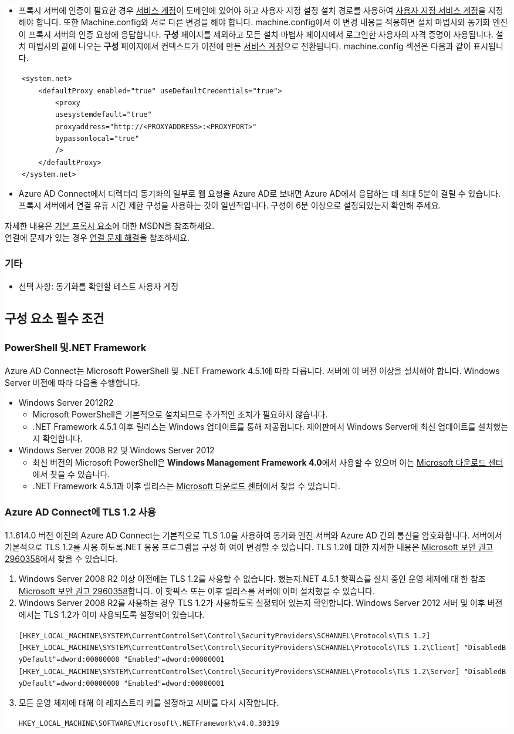 * 프록시 서버에 인증이 필요한 경우 [서비스 계정](reference-connect-accounts-permissions.md#adsync-service-account)이 도메인에 있어야 하고 사용자 지정 설정 설치 경로를 사용하여 [사용자 지정 서비스 계정](how-to-connect-install-custom.md#install-required-components)을 지정해야 합니다. 또한 Machine.config와 서로 다른 변경을 해야 합니다. machine.config에서 이 변경 내용을 적용하면 설치 마법사와 동기화 엔진이 프록시 서버의 인증 요청에 응답합니다. **구성** 페이지를 제외하고 모든 설치 마법사 페이지에서 로그인한 사용자의 자격 증명이 사용됩니다. 설치 마법사의 끝에 나오는 **구성** 페이지에서 컨텍스트가 이전에 만든 [서비스 계정](reference-connect-accounts-permissions.md#adsync-service-account)으로 전환됩니다. machine.config 섹션은 다음과 같이 표시됩니다.

```
    <system.net>
        <defaultProxy enabled="true" useDefaultCredentials="true">
            <proxy
            usesystemdefault="true"
            proxyaddress="http://<PROXYADDRESS>:<PROXYPORT>"
            bypassonlocal="true"
            />
        </defaultProxy>
    </system.net>
```

* Azure AD Connect에서 디렉터리 동기화의 일부로 웹 요청을 Azure AD로 보내면 Azure AD에서 응답하는 데 최대 5분이 걸릴 수 있습니다. 프록시 서버에서 연결 유휴 시간 제한 구성을 사용하는 것이 일반적입니다. 구성이 6분 이상으로 설정되었는지 확인해 주세요.

자세한 내용은 [기본 프록시 요소](https://msdn.microsoft.com/library/kd3cf2ex.aspx)에 대한 MSDN을 참조하세요.  
연결에 문제가 있는 경우 [연결 문제 해결](tshoot-connect-connectivity.md)을 참조하세요.

### <a name="other"></a>기타
* 선택 사항: 동기화를 확인할 테스트 사용자 계정

## <a name="component-prerequisites"></a>구성 요소 필수 조건
### <a name="powershell-and-net-framework"></a>PowerShell 및.NET Framework
Azure AD Connect는 Microsoft PowerShell 및 .NET Framework 4.5.1에 따라 다릅니다. 서버에 이 버전 이상을 설치해야 합니다. Windows Server 버전에 따라 다음을 수행합니다.

* Windows Server 2012R2
  * Microsoft PowerShell은 기본적으로 설치되므로 추가적인 조치가 필요하지 않습니다.
  * .NET Framework 4.5.1 이후 릴리스는 Windows 업데이트를 통해 제공됩니다. 제어판에서 Windows Server에 최신 업데이트를 설치했는지 확인합니다.
* Windows Server 2008 R2 및 Windows Server 2012
  * 최신 버전의 Microsoft PowerShell은 **Windows Management Framework 4.0**에서 사용할 수 있으며 이는 [Microsoft 다운로드 센터](https://www.microsoft.com/downloads)에서 찾을 수 있습니다.
  * .NET Framework 4.5.1과 이후 릴리스는 [Microsoft 다운로드 센터](https://www.microsoft.com/downloads)에서 찾을 수 있습니다.


### <a name="enable-tls-12-for-azure-ad-connect"></a>Azure AD Connect에 TLS 1.2 사용
1\.1.614.0 버전 이전의 Azure AD Connect는 기본적으로 TLS 1.0을 사용하여 동기화 엔진 서버와 Azure AD 간의 통신을 암호화합니다. 서버에서 기본적으로 TLS 1.2를 사용 하도록.NET 응용 프로그램을 구성 하 여이 변경할 수 있습니다. TLS 1.2에 대한 자세한 내용은 [Microsoft 보안 권고 2960358](https://technet.microsoft.com/security/advisory/2960358)에서 찾을 수 있습니다.

1. Windows Server 2008 R2 이상 이전에는 TLS 1.2를 사용할 수 없습니다. 했는지.NET 4.5.1 핫픽스를 설치 중인 운영 체제에 대 한 참조 [Microsoft 보안 권고 2960358](https://technet.microsoft.com/security/advisory/2960358)합니다. 이 핫픽스 또는 이후 릴리스를 서버에 이미 설치했을 수 있습니다.
2. Windows Server 2008 R2를 사용하는 경우 TLS 1.2가 사용하도록 설정되어 있는지 확인합니다. Windows Server 2012 서버 및 이후 버전에서는 TLS 1.2가 이미 사용되도록 설정되어 있습니다.
    ```
    [HKEY_LOCAL_MACHINE\SYSTEM\CurrentControlSet\Control\SecurityProviders\SCHANNEL\Protocols\TLS 1.2]
    [HKEY_LOCAL_MACHINE\SYSTEM\CurrentControlSet\Control\SecurityProviders\SCHANNEL\Protocols\TLS 1.2\Client] "DisabledByDefault"=dword:00000000 "Enabled"=dword:00000001
    [HKEY_LOCAL_MACHINE\SYSTEM\CurrentControlSet\Control\SecurityProviders\SCHANNEL\Protocols\TLS 1.2\Server] "DisabledByDefault"=dword:00000000 "Enabled"=dword:00000001
    ```
3. 모든 운영 체제에 대해 이 레지스트리 키를 설정하고 서버를 다시 시작합니다.
    ```
    HKEY_LOCAL_MACHINE\SOFTWARE\Microsoft\.NETFramework\v4.0.30319